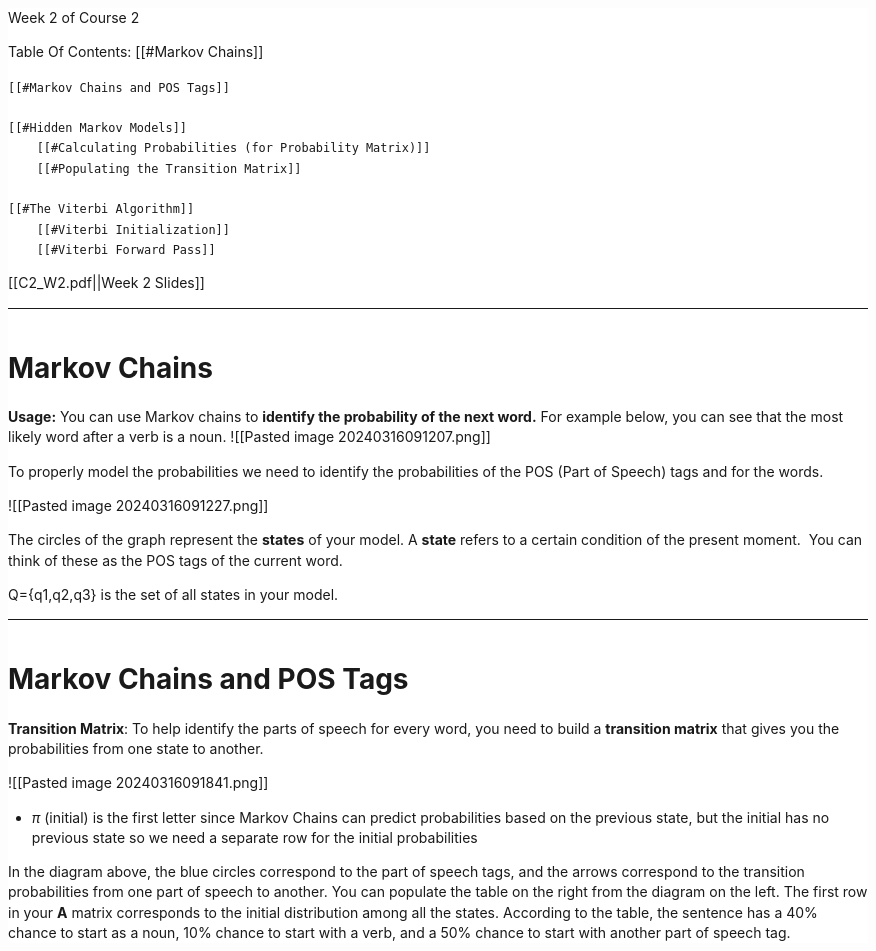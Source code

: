 
Week 2 of Course 2

Table Of Contents:
	[[#Markov Chains]]
	
	[[#Markov Chains and POS Tags]]
	
	[[#Hidden Markov Models]]
		[[#Calculating Probabilities (for Probability Matrix)]]
		[[#Populating the Transition Matrix]]
		
	[[#The Viterbi Algorithm]]	
		[[#Viterbi Initialization]]
		[[#Viterbi Forward Pass]]

[[C2_W2.pdf||Week 2 Slides]]

---

# Markov Chains

**Usage:** You can use Markov chains to **identify the probability of the next word.** For example below, you can see that the most likely word after a verb is a noun. 
![[Pasted image 20240316091207.png]]

To properly model the probabilities we need to identify the probabilities of the POS (Part of Speech) tags and for the words. 

![[Pasted image 20240316091227.png]]

The circles of the graph represent the **states** of your model. A **state** refers to a certain condition of the present moment.  You can think of these as the POS tags of the current word.

Q={q1​,q2​,q3​} is the set of all states in your model.


---


# Markov Chains and POS Tags


**Transition Matrix**: To help identify the parts of speech for every word, you need to build a **transition matrix** that gives you the probabilities from one state to another.  

![[Pasted image 20240316091841.png]]
- $\pi$ (initial) is the first letter since Markov Chains can predict probabilities based on the previous state, but the initial has no previous state so we need a separate row for the initial probabilities

In the diagram above, the blue circles correspond to the part of speech tags, and the arrows correspond to the transition probabilities from one part of speech to another. You can populate the table on the right from the diagram on the left. The first row in your **A** matrix corresponds to the initial distribution among all the states. According to the table, the sentence has a 40% chance to start as a noun, 10% chance to start with a verb, and a 50% chance to start with another part of speech tag.
